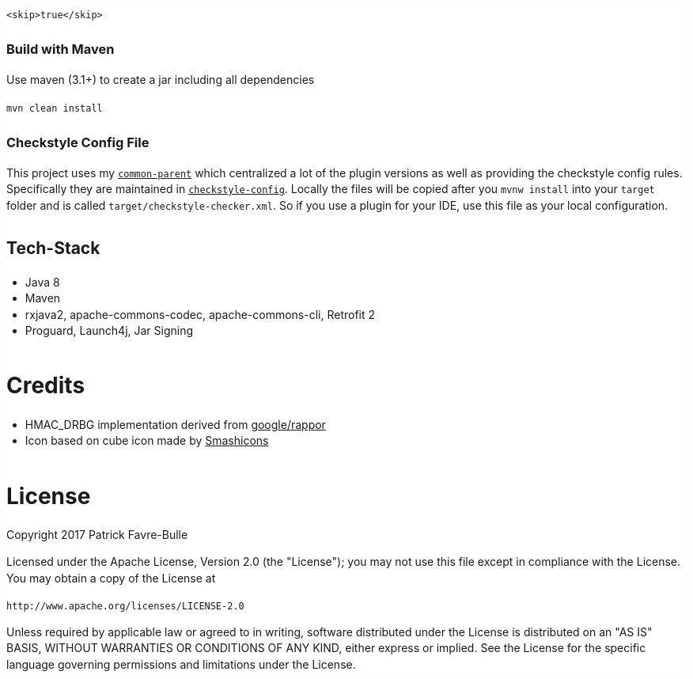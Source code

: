     <skip>true</skip>

### Build with Maven

Use maven (3.1+) to create a jar including all dependencies

    mvn clean install

### Checkstyle Config File

This project uses my [`common-parent`](https://github.com/patrickfav/mvn-common-parent) which centralized a lot of
the plugin versions as well as providing the checkstyle config rules. Specifically they are maintained in [`checkstyle-config`](https://github.com/patrickfav/checkstyle-config). Locally the files will be copied after you `mvnw install` into your `target` folder and is called
`target/checkstyle-checker.xml`. So if you use a plugin for your IDE, use this file as your local configuration.

## Tech-Stack

* Java 8
* Maven
* rxjava2, apache-commons-codec, apache-commons-cli, Retrofit 2
* Proguard, Launch4j, Jar Signing

# Credits

* HMAC_DRBG implementation derived from [google/rappor](https://github.com/google/rappor)
* Icon based on cube icon made by [Smashicons](https://www.flaticon.com/authors/smashicons)

# License

Copyright 2017 Patrick Favre-Bulle

Licensed under the Apache License, Version 2.0 (the "License");
you may not use this file except in compliance with the License.
You may obtain a copy of the License at

    http://www.apache.org/licenses/LICENSE-2.0

Unless required by applicable law or agreed to in writing, software
distributed under the License is distributed on an "AS IS" BASIS,
WITHOUT WARRANTIES OR CONDITIONS OF ANY KIND, either express or implied.
See the License for the specific language governing permissions and
limitations under the License.
